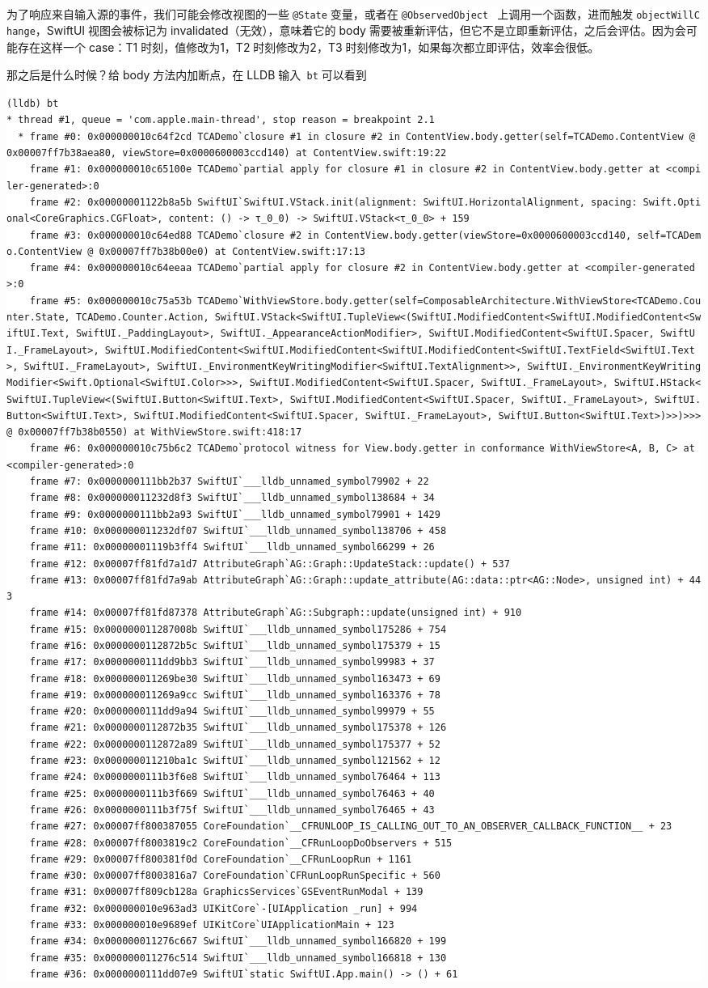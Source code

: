 为了响应来自输入源的事件，我们可能会修改视图的一些 `@State` 变量，或者在 `@ObservedObject ` 上调用一个函数，进而触发 `objectWillChange`，SwiftUI 视图会被标记为 invalidated（无效），意味着它的 body 需要被重新评估，但它不是立即重新评估，之后会评估。因为会可能存在这样一个 case：T1 时刻，值修改为1，T2 时刻修改为2，T3 时刻修改为1，如果每次都立即评估，效率会很低。

那之后是什么时候？给 body 方法内加断点，在 LLDB 输入` bt` 可以看到

```shell
(lldb) bt
* thread #1, queue = 'com.apple.main-thread', stop reason = breakpoint 2.1
  * frame #0: 0x000000010c64f2cd TCADemo`closure #1 in closure #2 in ContentView.body.getter(self=TCADemo.ContentView @ 0x00007ff7b38aea80, viewStore=0x0000600003ccd140) at ContentView.swift:19:22
    frame #1: 0x000000010c65100e TCADemo`partial apply for closure #1 in closure #2 in ContentView.body.getter at <compiler-generated>:0
    frame #2: 0x00000001122b8a5b SwiftUI`SwiftUI.VStack.init(alignment: SwiftUI.HorizontalAlignment, spacing: Swift.Optional<CoreGraphics.CGFloat>, content: () -> τ_0_0) -> SwiftUI.VStack<τ_0_0> + 159
    frame #3: 0x000000010c64ed88 TCADemo`closure #2 in ContentView.body.getter(viewStore=0x0000600003ccd140, self=TCADemo.ContentView @ 0x00007ff7b38b00e0) at ContentView.swift:17:13
    frame #4: 0x000000010c64eeaa TCADemo`partial apply for closure #2 in ContentView.body.getter at <compiler-generated>:0
    frame #5: 0x000000010c75a53b TCADemo`WithViewStore.body.getter(self=ComposableArchitecture.WithViewStore<TCADemo.Counter.State, TCADemo.Counter.Action, SwiftUI.VStack<SwiftUI.TupleView<(SwiftUI.ModifiedContent<SwiftUI.ModifiedContent<SwiftUI.Text, SwiftUI._PaddingLayout>, SwiftUI._AppearanceActionModifier>, SwiftUI.ModifiedContent<SwiftUI.Spacer, SwiftUI._FrameLayout>, SwiftUI.ModifiedContent<SwiftUI.ModifiedContent<SwiftUI.ModifiedContent<SwiftUI.TextField<SwiftUI.Text>, SwiftUI._FrameLayout>, SwiftUI._EnvironmentKeyWritingModifier<SwiftUI.TextAlignment>>, SwiftUI._EnvironmentKeyWritingModifier<Swift.Optional<SwiftUI.Color>>>, SwiftUI.ModifiedContent<SwiftUI.Spacer, SwiftUI._FrameLayout>, SwiftUI.HStack<SwiftUI.TupleView<(SwiftUI.Button<SwiftUI.Text>, SwiftUI.ModifiedContent<SwiftUI.Spacer, SwiftUI._FrameLayout>, SwiftUI.Button<SwiftUI.Text>, SwiftUI.ModifiedContent<SwiftUI.Spacer, SwiftUI._FrameLayout>, SwiftUI.Button<SwiftUI.Text>)>>)>>> @ 0x00007ff7b38b0550) at WithViewStore.swift:418:17
    frame #6: 0x000000010c75b6c2 TCADemo`protocol witness for View.body.getter in conformance WithViewStore<A, B, C> at <compiler-generated>:0
    frame #7: 0x0000000111bb2b37 SwiftUI`___lldb_unnamed_symbol79902 + 22
    frame #8: 0x000000011232d8f3 SwiftUI`___lldb_unnamed_symbol138684 + 34
    frame #9: 0x0000000111bb2a93 SwiftUI`___lldb_unnamed_symbol79901 + 1429
    frame #10: 0x000000011232df07 SwiftUI`___lldb_unnamed_symbol138706 + 458
    frame #11: 0x00000001119b3ff4 SwiftUI`___lldb_unnamed_symbol66299 + 26
    frame #12: 0x00007ff81fd7a1d7 AttributeGraph`AG::Graph::UpdateStack::update() + 537
    frame #13: 0x00007ff81fd7a9ab AttributeGraph`AG::Graph::update_attribute(AG::data::ptr<AG::Node>, unsigned int) + 443
    frame #14: 0x00007ff81fd87378 AttributeGraph`AG::Subgraph::update(unsigned int) + 910
    frame #15: 0x000000011287008b SwiftUI`___lldb_unnamed_symbol175286 + 754
    frame #16: 0x0000000112872b5c SwiftUI`___lldb_unnamed_symbol175379 + 15
    frame #17: 0x0000000111dd9bb3 SwiftUI`___lldb_unnamed_symbol99983 + 37
    frame #18: 0x000000011269be30 SwiftUI`___lldb_unnamed_symbol163473 + 69
    frame #19: 0x000000011269a9cc SwiftUI`___lldb_unnamed_symbol163376 + 78
    frame #20: 0x0000000111dd9a94 SwiftUI`___lldb_unnamed_symbol99979 + 55
    frame #21: 0x0000000112872b35 SwiftUI`___lldb_unnamed_symbol175378 + 126
    frame #22: 0x0000000112872a89 SwiftUI`___lldb_unnamed_symbol175377 + 52
    frame #23: 0x000000011210ba1c SwiftUI`___lldb_unnamed_symbol121562 + 12
    frame #24: 0x0000000111b3f6e8 SwiftUI`___lldb_unnamed_symbol76464 + 113
    frame #25: 0x0000000111b3f669 SwiftUI`___lldb_unnamed_symbol76463 + 40
    frame #26: 0x0000000111b3f75f SwiftUI`___lldb_unnamed_symbol76465 + 43
    frame #27: 0x00007ff800387055 CoreFoundation`__CFRUNLOOP_IS_CALLING_OUT_TO_AN_OBSERVER_CALLBACK_FUNCTION__ + 23
    frame #28: 0x00007ff8003819c2 CoreFoundation`__CFRunLoopDoObservers + 515
    frame #29: 0x00007ff800381f0d CoreFoundation`__CFRunLoopRun + 1161
    frame #30: 0x00007ff8003816a7 CoreFoundation`CFRunLoopRunSpecific + 560
    frame #31: 0x00007ff809cb128a GraphicsServices`GSEventRunModal + 139
    frame #32: 0x000000010e963ad3 UIKitCore`-[UIApplication _run] + 994
    frame #33: 0x000000010e9689ef UIKitCore`UIApplicationMain + 123
    frame #34: 0x000000011276c667 SwiftUI`___lldb_unnamed_symbol166820 + 199
    frame #35: 0x000000011276c514 SwiftUI`___lldb_unnamed_symbol166818 + 130
    frame #36: 0x0000000111dd07e9 SwiftUI`static SwiftUI.App.main() -> () + 61
```